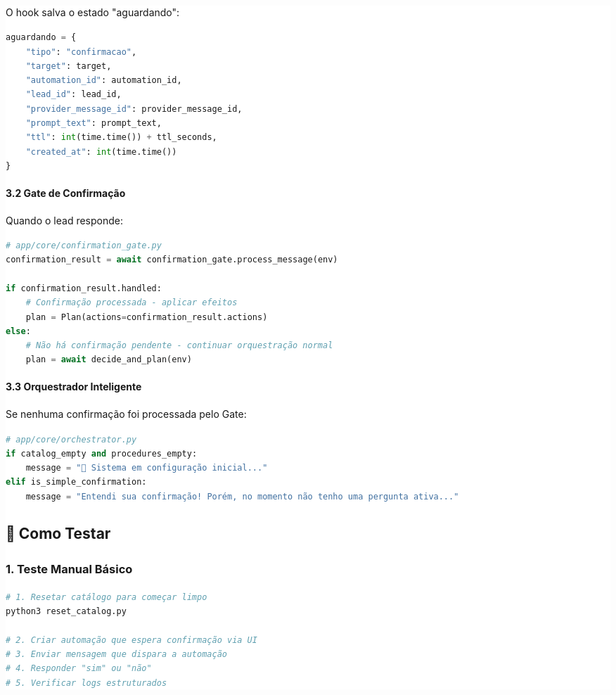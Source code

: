 O hook salva o estado "aguardando":

```python
aguardando = {
    "tipo": "confirmacao",
    "target": target,
    "automation_id": automation_id,
    "lead_id": lead_id,
    "provider_message_id": provider_message_id,
    "prompt_text": prompt_text,
    "ttl": int(time.time()) + ttl_seconds,
    "created_at": int(time.time())
}
```

#### 3.2 Gate de Confirmação

Quando o lead responde:

```python
# app/core/confirmation_gate.py
confirmation_result = await confirmation_gate.process_message(env)

if confirmation_result.handled:
    # Confirmação processada - aplicar efeitos
    plan = Plan(actions=confirmation_result.actions)
else:
    # Não há confirmação pendente - continuar orquestração normal
    plan = await decide_and_plan(env)
```

#### 3.3 Orquestrador Inteligente

Se nenhuma confirmação foi processada pelo Gate:

```python
# app/core/orchestrator.py
if catalog_empty and procedures_empty:
    message = "🤖 Sistema em configuração inicial..."
elif is_simple_confirmation:
    message = "Entendi sua confirmação! Porém, no momento não tenho uma pergunta ativa..."
```

## 🧪 Como Testar

### 1. Teste Manual Básico

```bash
# 1. Resetar catálogo para começar limpo
python3 reset_catalog.py

# 2. Criar automação que espera confirmação via UI
# 3. Enviar mensagem que dispara a automação
# 4. Responder "sim" ou "não"
# 5. Verificar logs estruturados
```
